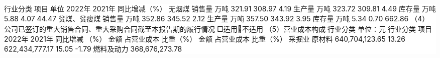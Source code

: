 行业分类
项目
单位
2022年
2021年
同比增减（%）
无烟煤
销售量
万吨
321.91
308.97
4.19
生产量
万吨
323.72
309.81
4.49
库存量
万吨
5.88
4.07
44.47
贫煤、贫瘦煤
销售量
万吨
352.86
345.52
2.12
生产量
万吨
357.50
343.92
3.95
库存量
万吨
5.34
0.70
662.86
（4）公司已签订的重大销售合同、重大采购合同截至本报告期的履行情况
□适用不适用
（5）营业成本构成
行业分类
单位：元
行业分类
项目
2022年
2021年
同比增减
（%）
金额
占营业成本
比重（%）
金额
占营业成本
比重（%）
采掘业
原材料
640,704,123.65
13.26
622,434,777.17
15.05
-1.79
燃料及动力
368,676,273.78